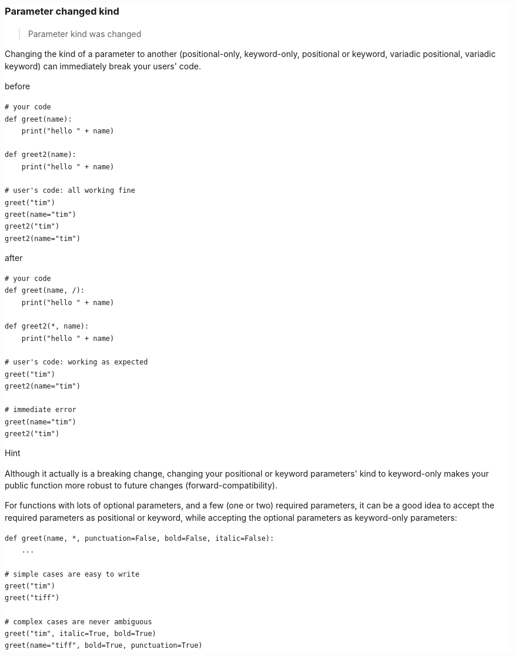 ### Parameter changed kind

> Parameter kind was changed

Changing the kind of a parameter to another (positional-only, keyword-only, positional or keyword, variadic positional, variadic keyword) can immediately break your users' code.

before

```
# your code
def greet(name):
    print("hello " + name)

def greet2(name):
    print("hello " + name)

# user's code: all working fine
greet("tim")
greet(name="tim")
greet2("tim")
greet2(name="tim")
```

after

```
# your code
def greet(name, /):
    print("hello " + name)

def greet2(*, name):
    print("hello " + name)

# user's code: working as expected
greet("tim")
greet2(name="tim")

# immediate error
greet(name="tim")
greet2("tim")
```

Hint

Although it actually is a breaking change, changing your positional or keyword parameters' kind to keyword-only makes your public function more robust to future changes (forward-compatibility).

For functions with lots of optional parameters, and a few (one or two) required parameters, it can be a good idea to accept the required parameters as positional or keyword, while accepting the optional parameters as keyword-only parameters:

```
def greet(name, *, punctuation=False, bold=False, italic=False):
    ...

# simple cases are easy to write
greet("tim")
greet("tiff")

# complex cases are never ambiguous
greet("tim", italic=True, bold=True)
greet(name="tiff", bold=True, punctuation=True)
```
